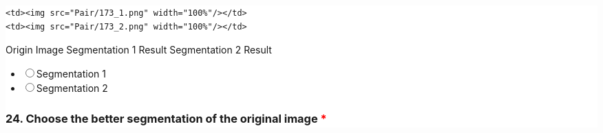     <td><img src="Pair/173_1.png" width="100%"/></td>
    <td><img src="Pair/173_2.png" width="100%"/></td>
  </tr>
  <tr>
    <td>Origin Image</td>
    <td>Segmentation 1 Result</td>
    <td>Segmentation 2 Result</td>
  </tr>
</table>

+ <input type="radio" name="entry.1703106703" value="1" id="group_1703106703_1" aria-label="1" required="">Segmentation 1
+ <input type="radio" name="entry.1703106703" value="2" id="group_1703106703_2" aria-label="2" required="">Segmentation 2


### 24. Choose the better segmentation of the original image <font color="red">*</font>
